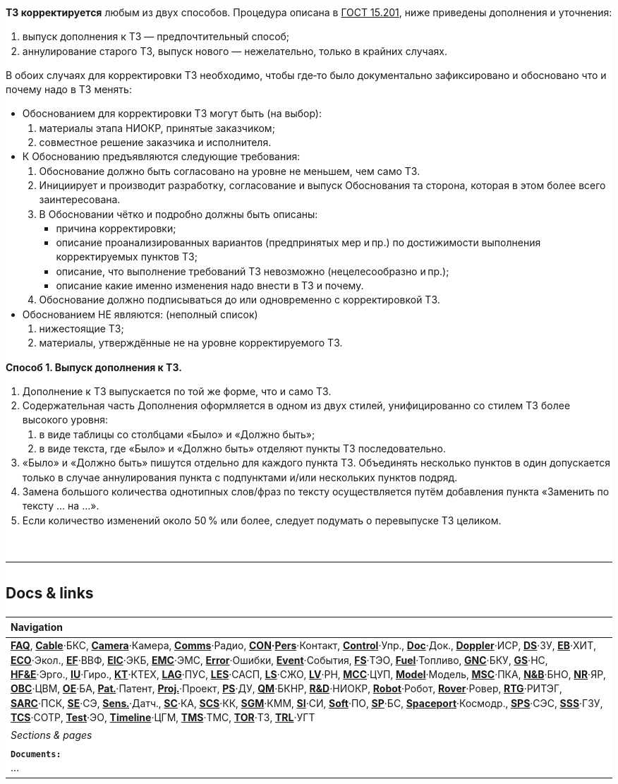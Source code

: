 **ТЗ корректируется** любым из двух способов. Процедура описана в [ГОСТ 15.201](гост_15_201.md), ниже приведены дополнения и уточнения:

   1. выпуск дополнения к ТЗ — предпочтительный способ;
   1. аннулирование старого ТЗ, выпуск нового — нежелательно, только в крайних случаях.

В обоих случаях для корректировки ТЗ необходимо, чтобы где‑то было документально зафиксировано и обосновано что и почему надо в ТЗ менять:

   - Обоснованием для корректировки ТЗ могут быть (на выбор):
      1. материалы этапа НИОКР, принятые заказчиком;
      1. совместное решение заказчика и исполнителя.
   - К Обоснованию предъявляются следующие требования:
      1. Обоснование должно быть согласовано на уровне не меньшем, чем само ТЗ.
      1. Инициирует и производит разработку, согласование и выпуск Обоснования та сторона, которая в этом более всего заинтересована.
      1. В Обосновании чётко и подробно должны быть описаны:
         - причина корректировки;
         - описание проанализированных вариантов (предпринятых мер и пр.) по достижимости выполнения корректируемых пунктов ТЗ;
         - описание, что выполнение требований ТЗ невозможно (нецелесообразно и пр.);
         - описание какие именно изменения надо внести в ТЗ и почему.
      1. Обоснование должно подписываться до или одновременно с корректировкой ТЗ.
   - Обоснованием НЕ являются: (неполный список)
      1. нижестоящие ТЗ;
      1. материалы, утверждённые не на уровне корректируемого ТЗ.

**Способ 1. Выпуск дополнения к ТЗ.**

   1. Дополнение к ТЗ выпускается по той же форме, что и само ТЗ.
   1. Содержательная часть Дополнения оформляется в одном из двух стилей, унифицированно со стилем ТЗ более высокого уровня:
      1. в виде таблицы со столбцами «Было» и «Должно быть»;
      1. в виде текста, где «Было» и «Должно быть» отделяют пункты ТЗ последовательно.
   1. «Было» и «Должно быть» пишутся отдельно для каждого пункта ТЗ. Объединять несколько пунктов в один допускается только в случае аннулирования пункта с подпунктами и/или нескольких пунктов подряд.
   1. Замена большого количества однотипных слов/фраз по тексту осуществляется путём добавления пункта «Заменить по тексту … на …».
   1. Если количество изменений около 50 % или более, следует подумать о перевыпуске ТЗ целиком.



<p style="page-break-after:always"> </p>

---

## Docs & links
|Navigation|
|:--|
|**[FAQ](faq.md)**, **[Cable](cable.md)**·БКС, **[Camera](cam.md)**·Камера, **[Comms](comms.md)**·Радио, **[CON](contact.md)·[Pers](person.md)**·Контакт, **[Control](control.md)**·Упр., **[Doc](doc.md)**·Док., **[Doppler](doppler.md)**·ИСР, **[DS](ds.md)**·ЗУ, **[EB](eb.md)**·ХИТ, **[ECO](ecology.md)**·Экол., **[EF](ef.md)**·ВВФ, **[ElC](elc.md)**·ЭКБ, **[EMC](emc.md)**·ЭМС, **[Error](error.md)**·Ошибки, **[Event](event.md)**·События, **[FS](fs.md)**·ТЭО, **[Fuel](fuel.md)**·Топливо, **[GNC](gnc.md)**·БКУ, **[GS](scs.md)**·НС, **[HF&E](hfe.md)**·Эрго., **[IU](iu.md)**·Гиро., **[KT](kt.md)**·КТЕХ, **[LAG](lag.md)**·ПУC, **[LES](les.md)**·САСП, **[LS](ls.md)**·СЖО, **[LV](lv.md)**·РН, **[MCC](mcc.md)**·ЦУП, **[Model](model.md)**·Модель, **[MSC](sc.md)**·ПКА, **[N&B](nnb.md)**·БНО, **[NR](nr.md)**·ЯР, **[OBC](obc.md)**·ЦВМ, **[OE](oe.md)**·БА, **[Pat.](патент.md)**·Патент, **[Proj.](project.md)**·Проект, **[PS](ps.md)**·ДУ, **[QM](qm.md)**·БКНР, **[R&D](rnd.md)**·НИОКР, **[Robot](robotics.md)**·Робот, **[Rover](rover.md)**·Ровер, **[RTG](rtg.md)**·РИТЭГ, **[SARC](sarc.md)**·ПСК, **[SE](se.md)**·СЭ, **[Sens.](sensor.md)**·Датч., **[SC](sc.md)**·КА, **[SCS](scs.md)**·КК, **[SGM](sgm.md)**·КММ, **[SI](si.md)**·СИ, **[Soft](soft.md)**·ПО, **[SP](sp.md)**·БС, **[Spaceport](spaceport.md)**·Космодр., **[SPS](sps.md)**·СЭС, **[SSS](sss.md)**·ГЗУ, **[TCS](tcs.md)**·СОТР, **[Test](test.md)**·ЭО, **[Timeline](timeline.md)**·ЦГМ, **[TMS](tms.md)**·ТМС, **[TOR](tor.md)**·ТЗ, **[TRL](trl.md)**·УГТ|
|*Sections & pages*|
|**`Documents:`**<br> …|
